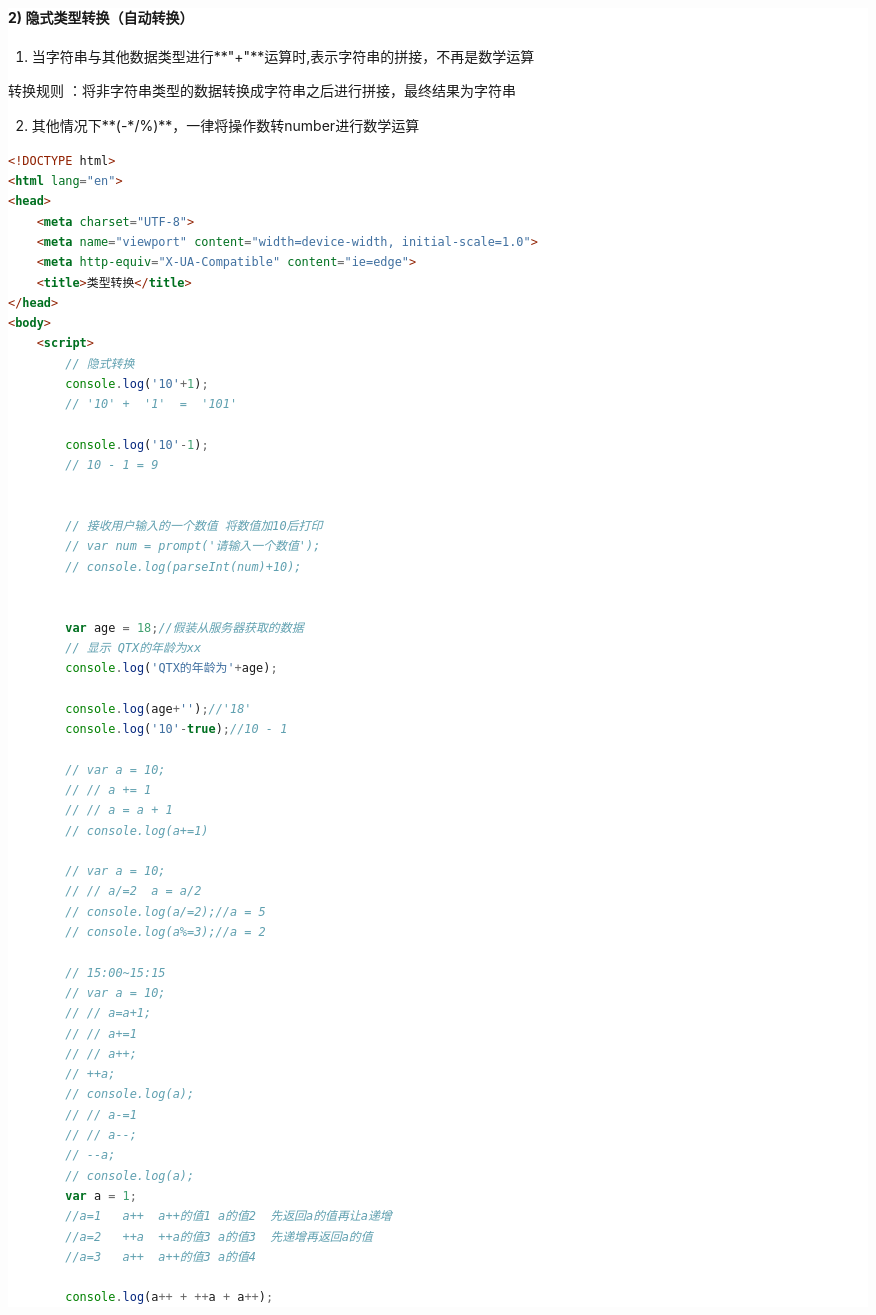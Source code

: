 #### 2) 隐式类型转换（自动转换）
1. 当字符串与其他数据类型进行**"+"**运算时,表示字符串的拼接，不再是数学运算
   

转换规则 ：将非字符串类型的数据转换成字符串之后进行拼接，最终结果为字符串

2. 其他情况下**(-*/%)**，一律将操作数转number进行数学运算
```html
<!DOCTYPE html>
<html lang="en">
<head>
    <meta charset="UTF-8">
    <meta name="viewport" content="width=device-width, initial-scale=1.0">
    <meta http-equiv="X-UA-Compatible" content="ie=edge">
    <title>类型转换</title>
</head>
<body>
    <script>
        // 隐式转换
        console.log('10'+1);
        // '10' +  '1'  =  '101'

        console.log('10'-1);
        // 10 - 1 = 9


        // 接收用户输入的一个数值 将数值加10后打印
        // var num = prompt('请输入一个数值');
        // console.log(parseInt(num)+10);
        

        var age = 18;//假装从服务器获取的数据
        // 显示 QTX的年龄为xx
        console.log('QTX的年龄为'+age);

        console.log(age+'');//'18'
        console.log('10'-true);//10 - 1

        // var a = 10;
        // // a += 1
        // // a = a + 1
        // console.log(a+=1)

        // var a = 10;
        // // a/=2  a = a/2
        // console.log(a/=2);//a = 5
        // console.log(a%=3);//a = 2

        // 15:00~15:15
        // var a = 10;
        // // a=a+1;
        // // a+=1
        // // a++;
        // ++a;
        // console.log(a);
        // // a-=1
        // // a--;
        // --a;
        // console.log(a);
        var a = 1;
        //a=1   a++  a++的值1 a的值2  先返回a的值再让a递增
        //a=2   ++a  ++a的值3 a的值3  先递增再返回a的值
        //a=3   a++  a++的值3 a的值4

        console.log(a++ + ++a + a++);
```
